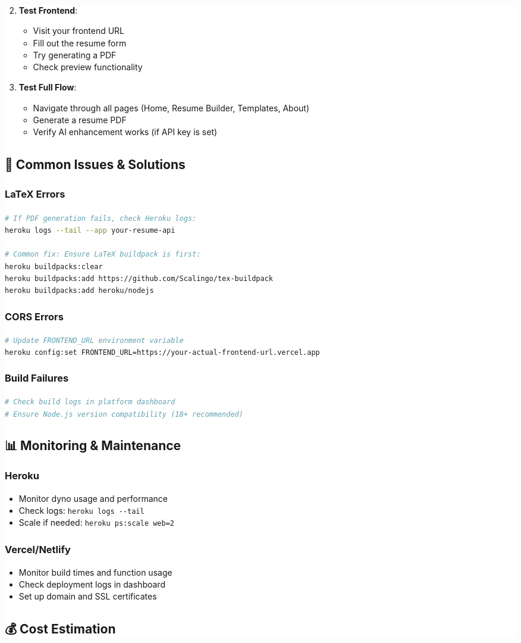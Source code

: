 2. **Test Frontend**:
   - Visit your frontend URL
   - Fill out the resume form
   - Try generating a PDF
   - Check preview functionality

3. **Test Full Flow**:
   - Navigate through all pages (Home, Resume Builder, Templates, About)
   - Generate a resume PDF
   - Verify AI enhancement works (if API key is set)

## 🐛 Common Issues & Solutions

### LaTeX Errors
```bash
# If PDF generation fails, check Heroku logs:
heroku logs --tail --app your-resume-api

# Common fix: Ensure LaTeX buildpack is first:
heroku buildpacks:clear
heroku buildpacks:add https://github.com/Scalingo/tex-buildpack
heroku buildpacks:add heroku/nodejs
```

### CORS Errors
```bash
# Update FRONTEND_URL environment variable
heroku config:set FRONTEND_URL=https://your-actual-frontend-url.vercel.app
```

### Build Failures
```bash
# Check build logs in platform dashboard
# Ensure Node.js version compatibility (18+ recommended)
```

## 📊 Monitoring & Maintenance

### Heroku
- Monitor dyno usage and performance
- Check logs: `heroku logs --tail`
- Scale if needed: `heroku ps:scale web=2`

### Vercel/Netlify
- Monitor build times and function usage
- Check deployment logs in dashboard
- Set up domain and SSL certificates

## 💰 Cost Estimation
